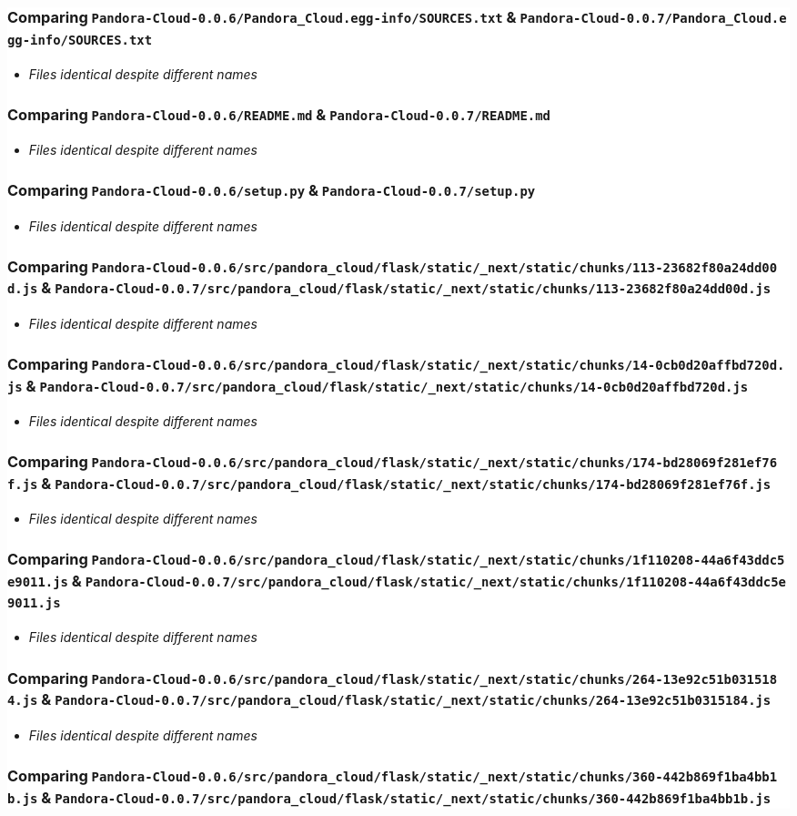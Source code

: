### Comparing `Pandora-Cloud-0.0.6/Pandora_Cloud.egg-info/SOURCES.txt` & `Pandora-Cloud-0.0.7/Pandora_Cloud.egg-info/SOURCES.txt`

 * *Files identical despite different names*

### Comparing `Pandora-Cloud-0.0.6/README.md` & `Pandora-Cloud-0.0.7/README.md`

 * *Files identical despite different names*

### Comparing `Pandora-Cloud-0.0.6/setup.py` & `Pandora-Cloud-0.0.7/setup.py`

 * *Files identical despite different names*

### Comparing `Pandora-Cloud-0.0.6/src/pandora_cloud/flask/static/_next/static/chunks/113-23682f80a24dd00d.js` & `Pandora-Cloud-0.0.7/src/pandora_cloud/flask/static/_next/static/chunks/113-23682f80a24dd00d.js`

 * *Files identical despite different names*

### Comparing `Pandora-Cloud-0.0.6/src/pandora_cloud/flask/static/_next/static/chunks/14-0cb0d20affbd720d.js` & `Pandora-Cloud-0.0.7/src/pandora_cloud/flask/static/_next/static/chunks/14-0cb0d20affbd720d.js`

 * *Files identical despite different names*

### Comparing `Pandora-Cloud-0.0.6/src/pandora_cloud/flask/static/_next/static/chunks/174-bd28069f281ef76f.js` & `Pandora-Cloud-0.0.7/src/pandora_cloud/flask/static/_next/static/chunks/174-bd28069f281ef76f.js`

 * *Files identical despite different names*

### Comparing `Pandora-Cloud-0.0.6/src/pandora_cloud/flask/static/_next/static/chunks/1f110208-44a6f43ddc5e9011.js` & `Pandora-Cloud-0.0.7/src/pandora_cloud/flask/static/_next/static/chunks/1f110208-44a6f43ddc5e9011.js`

 * *Files identical despite different names*

### Comparing `Pandora-Cloud-0.0.6/src/pandora_cloud/flask/static/_next/static/chunks/264-13e92c51b0315184.js` & `Pandora-Cloud-0.0.7/src/pandora_cloud/flask/static/_next/static/chunks/264-13e92c51b0315184.js`

 * *Files identical despite different names*

### Comparing `Pandora-Cloud-0.0.6/src/pandora_cloud/flask/static/_next/static/chunks/360-442b869f1ba4bb1b.js` & `Pandora-Cloud-0.0.7/src/pandora_cloud/flask/static/_next/static/chunks/360-442b869f1ba4bb1b.js`
